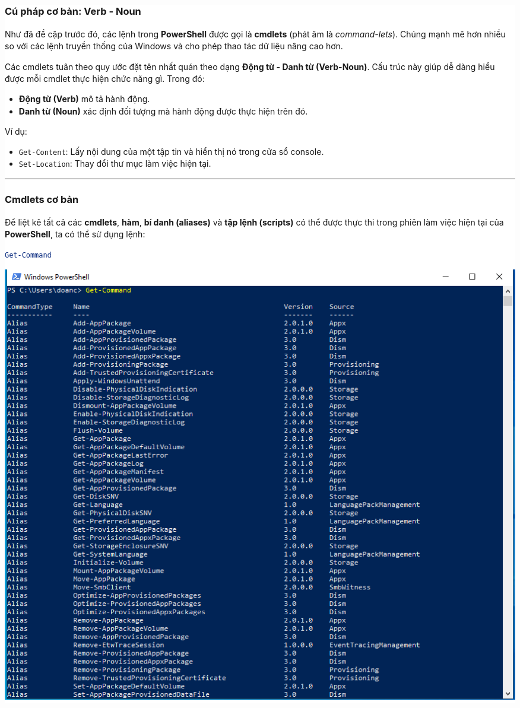 
### Cú pháp cơ bản: Verb - Noun

Như đã đề cập trước đó, các lệnh trong **PowerShell** được gọi là **cmdlets** (phát âm là *command-lets*). Chúng mạnh mẽ hơn nhiều so với các lệnh truyền thống của Windows và cho phép thao tác dữ liệu nâng cao hơn.

Các cmdlets tuân theo quy ước đặt tên nhất quán theo dạng **Động từ - Danh từ (Verb-Noun)**. Cấu trúc này giúp dễ dàng hiểu được mỗi cmdlet thực hiện chức năng gì.
Trong đó:

* **Động từ (Verb)** mô tả hành động.
* **Danh từ (Noun)** xác định đối tượng mà hành động được thực hiện trên đó.

Ví dụ:

* `Get-Content`: Lấy nội dung của một tập tin và hiển thị nó trong cửa sổ console.
* `Set-Location`: Thay đổi thư mục làm việc hiện tại.

---

### Cmdlets cơ bản

Để liệt kê tất cả các **cmdlets**, **hàm**, **bí danh (aliases)** và **tập lệnh (scripts)** có thể được thực thi trong phiên làm việc hiện tại của **PowerShell**, ta có thể sử dụng lệnh:

```powershell
Get-Command
```

![](./img/3.3.png)